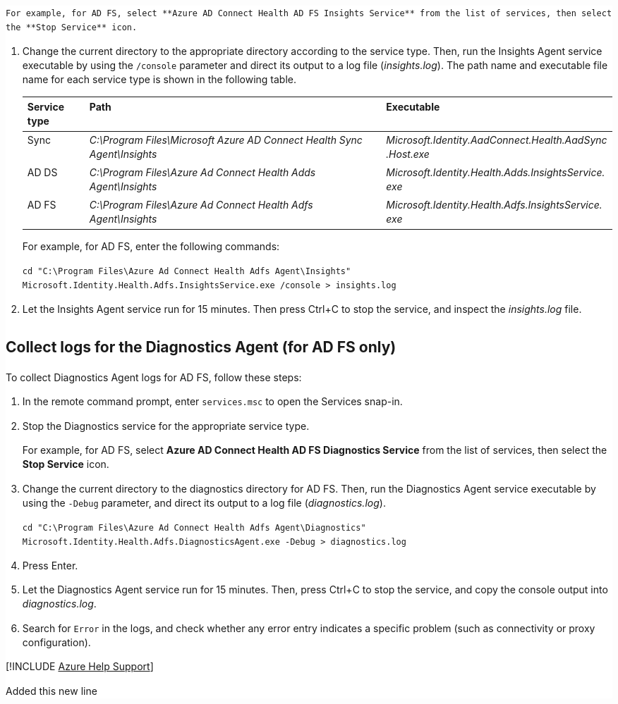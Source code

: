     For example, for AD FS, select **Azure AD Connect Health AD FS Insights Service** from the list of services, then select the **Stop Service** icon.

1. Change the current directory to the appropriate directory according to the service type. Then, run the Insights Agent service executable by using the `/console` parameter and direct its output to a log file (*insights.log*). The path name and executable file name for each service type is shown in the following table.

    | Service type | Path                                                                        | Executable                                              |
    | ------------ | --------------------------------------------------------------------------- | ------------------------------------------------------- |
    | Sync         | *C:\\Program Files\\Microsoft Azure AD Connect Health Sync Agent\\Insights* | *Microsoft.Identity.AadConnect.Health.AadSync.Host.exe* |
    | AD DS        | *C:\\Program Files\\Azure Ad Connect Health Adds Agent\\Insights*           | *Microsoft.Identity.Health.Adds.InsightsService.exe*    |
    | AD FS        | *C:\\Program Files\\Azure Ad Connect Health Adfs Agent\\Insights*           | *Microsoft.Identity.Health.Adfs.InsightsService.exe*    |

    For example, for AD FS, enter the following commands:

    ```console
    cd "C:\Program Files\Azure Ad Connect Health Adfs Agent\Insights"
    Microsoft.Identity.Health.Adfs.InsightsService.exe /console > insights.log
    ```

1. Let the Insights Agent service run for 15 minutes. Then press Ctrl+C to stop the service, and inspect the *insights.log* file.

## Collect logs for the Diagnostics Agent (for AD FS only)

To collect Diagnostics Agent logs for AD FS, follow these steps:

1. In the remote command prompt, enter `services.msc` to open the Services snap-in.

1. Stop the Diagnostics service for the appropriate service type.

    For example, for AD FS, select **Azure AD Connect Health AD FS Diagnostics Service** from the list of services, then select the **Stop Service** icon.

1. Change the current directory to the diagnostics directory for AD FS. Then, run the Diagnostics Agent service executable by using the `-Debug` parameter, and direct its output to a log file (*diagnostics.log*).

    ```console
    cd "C:\Program Files\Azure Ad Connect Health Adfs Agent\Diagnostics"
    Microsoft.Identity.Health.Adfs.DiagnosticsAgent.exe -Debug > diagnostics.log
    ```

1. Press Enter.

1. Let the Diagnostics Agent service run for 15 minutes. Then, press Ctrl+C to stop the service, and copy the console output into *diagnostics.log*.

1. Search for `Error` in the logs, and check whether any error entry indicates a specific problem (such as connectivity or proxy configuration).

[!INCLUDE [Azure Help Support](../../includes/azure-help-support.md)]

Added this new line